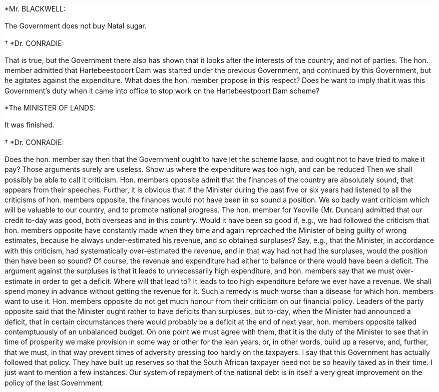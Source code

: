 
</speech>

<speech by="#blackwell">

<from>*Mr. <person refersTo="hansard_za">BLACKWELL</person>:</from>

<p>The Government does not buy Natal sugar.</p>

</speech>

<speech by="#conradie">

<from>&#x2020; *Dr. <person refersTo="hansard_za">CONRADIE</person>:</from>

<p>That is true, but the Government there also has shown that it looks after the interests of the country, and not of parties. The hon. member admitted that Hartebeestpoort Dam was started under the previous Government, and continued by this Government, but he agitates against the expenditure. What does the hon. member propose in this respect? Does he want to imply that it was this Government&#x2019;s duty when it came into office to stop work on the Hartebeestpoort Dam scheme?</p>

</speech>

<speech by="#minister_of_lands">

<from>*The <person refersTo="hansard_za">MINISTER OF LANDS</person>:</from>

<p>It was finished.</p>

</speech>

<speech by="#conradie">

<from>&#x2020; *Dr. <person refersTo="hansard_za">CONRADIE</person>:</from>

<p>Does the hon. member say then that the Government ought to have let the scheme lapse, and ought not to have tried to make it pay? Those arguments surely are useless. Show us where the expenditure was too high, and can be reduced Then we shall possibly be able to call it criticism. Hon. members opposite admit that the finances of the country are absolutely sound, that appears from their speeches. Further, it is obvious that if the Minister during the past five or six years had listened to all the criticisms of hon. members opposite, the finances would not have been in so sound a position. We so badly want criticism which will be valuable to our country, and to promote national progress. The hon. member for Yeoville (Mr. Duncan) admitted that our credit to-day was good, both overseas and in this country. Would it have been so good if, e.g., we had followed the criticism that hon. members opposite have constantly made when they time and again reproached the Minister of being guilty of wrong estimates, because he always under-estimated his revenue, and so obtained surpluses? Say, e.g., that the Minister, in accordance with this criticism, had systematically over-estimated the revenue, and in that way had not had the surpluses, would the position then have been so sound? Of course, the revenue and expenditure had either to balance or there would have been a deficit. The argument against the surpluses is that it leads to unnecessarily high expenditure, and hon. members say that we must over-estimate in order to get a deficit. Where will that lead to? It leads to too high expenditure before we ever have a revenue. We shall spend money in advance without getting the revenue for it. Such a remedy is much worse than a disease for which hon. members want to use it. Hon. members opposite do not get much honour from their criticism on our financial policy. Leaders of the party opposite said that the Minister ought rather to have deficits than surpluses, but to-day, when the Minister had announced a deficit, that in certain circumstances there would probably be a deficit at the end of next year, hon. members opposite talked contemptuously of an unbalanced budget. On one point we must agree with them, that it is the duty of the Minister to see that in time of prosperity we make provision in some way or other for the lean years, or, in other words, build up a reserve, and, further, that we must, in that way prevent times of adversity pressing too hardly on the taxpayers. I say that this Government has actually followed that policy. They have built up reserves so that the South African taxpayer need not be so heavily taxed as in their time. I just want to mention a few instances. Our system of repayment of the national debt is in itself a very great improvement on the policy of the last Government.</p>

</speech>

